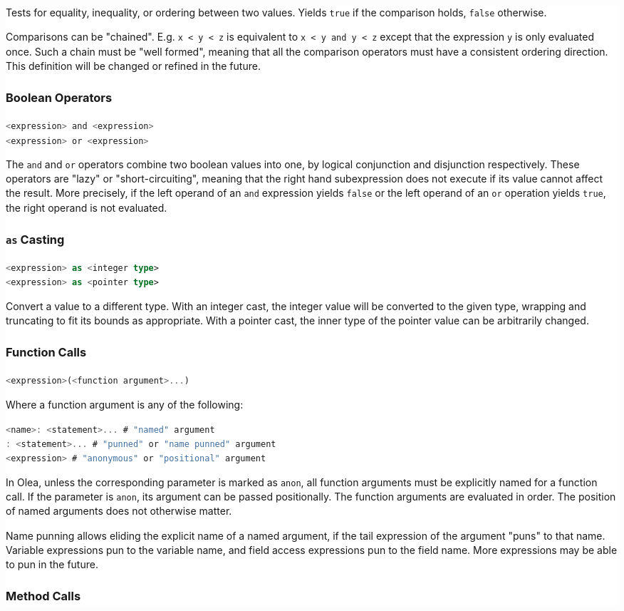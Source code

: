 Tests for equality, inequality, or ordering between two values. Yields `true` if the comparison holds, `false` otherwise.

Comparisons can be "chained". E.g. `x < y < z` is equivalent to `x < y and y < z` except that the expression `y` is only evaluated once. Such a chain must be "well formed", meaning that all the comparison operators must have a consistent ordering direction. This definition will be changed or refined in the future.

### Boolean Operators

```rs
<expression> and <expression>
<expression> or <expression>
```

The `and` and `or` operators combine two boolean values into one, by logical conjunction and disjunction respectively. These operators are "lazy" or "short-circuiting", meaning that the right hand subexpression does not execute if its value cannot affect the result. More precisely, if the left operand of an `and` expression yields `false` or the left operand of an `or` operation yields `true`, the right operand is not evaluated.

### `as` Casting

```rs
<expression> as <integer type>
<expression> as <pointer type>
```

Convert a value to a different type. With an integer cast, the integer value will be converted to the given type, wrapping and truncating to fit its bounds as appropriate. With a pointer cast, the inner type of the pointer value can be arbitrarily changed.

### Function Calls

```rs
<expression>(<function argument>...)
```

Where a function argument is any of the following:

```rs
<name>: <statement>... # "named" argument
: <statement>... # "punned" or "name punned" argument
<expression> # "anonymous" or "positional" argument
```

In Olea, unless the corresponding parameter is marked as `anon`, all function arguments must be explicitly named for a function call. If the parameter is `anon`, its argument can be passed positionally. The function arguments are evaluated in order. The position of named arguments does not otherwise matter.

Name punning allows eliding the explicit name of a named argument, if the tail expression of the argument "puns" to that name. Variable expressions pun to the variable name, and field access expressions pun to the field name. More expressions may be able to pun in the future.

### Method Calls
